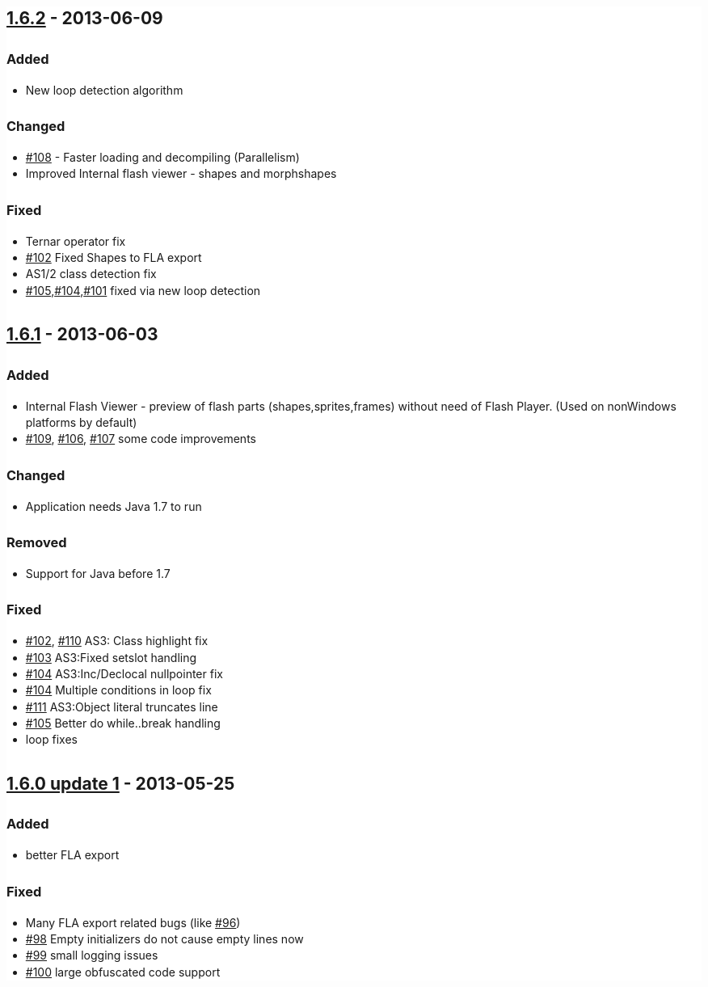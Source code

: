 ## [1.6.2] - 2013-06-09
### Added
- New loop detection algorithm

### Changed
- [#108] - Faster loading and decompiling (Parallelism)
- Improved Internal flash viewer - shapes and morphshapes

### Fixed
- Ternar operator fix
- [#102] Fixed Shapes to FLA export
- AS1/2 class detection fix
- [#105],[#104],[#101] fixed via new loop detection

## [1.6.1] - 2013-06-03
### Added
- Internal Flash Viewer - preview of flash parts (shapes,sprites,frames) without need of Flash Player. (Used on nonWindows platforms by default)
- [#109], [#106], [#107] some code improvements

### Changed
- Application needs Java 1.7 to run

### Removed
- Support for Java before 1.7

### Fixed
- [#102], [#110] AS3: Class highlight fix
- [#103] AS3:Fixed setslot handling
- [#104] AS3:Inc/Declocal nullpointer fix
- [#104] Multiple conditions in loop fix
- [#111] AS3:Object literal truncates line
- [#105] Better do while..break handling
- loop fixes

## [1.6.0 update 1] - 2013-05-25
### Added
- better FLA export

### Fixed
- Many FLA export related bugs (like [#96])
- [#98] Empty initializers do not cause empty lines now
- [#99] small logging issues
- [#100] large obfuscated code support


[Unreleased]: https://github.com/jindrapetrik/jpexs-decompiler/compare/version9.0.0...dev
[9.0.0]: https://github.com/jindrapetrik/jpexs-decompiler/compare/version8.0.1...version9.0.0
[8.0.1]: https://github.com/jindrapetrik/jpexs-decompiler/compare/version8.0.0...version8.0.1
[8.0.0]: https://github.com/jindrapetrik/jpexs-decompiler/compare/version7.1.2...version8.0.0
[7.1.2]: https://github.com/jindrapetrik/jpexs-decompiler/compare/version7.1.1...version7.1.2
[7.1.1]: https://github.com/jindrapetrik/jpexs-decompiler/compare/version7.1.0...version7.1.1
[7.1.0]: https://github.com/jindrapetrik/jpexs-decompiler/compare/version7.0.1...version7.1.0
[7.0.1]: https://github.com/jindrapetrik/jpexs-decompiler/compare/version7.0.0...version7.0.1
[7.0.0]: https://github.com/jindrapetrik/jpexs-decompiler/compare/version6.1.1...version7.0.0
[6.1.1]: https://github.com/jindrapetrik/jpexs-decompiler/compare/version6.1.0...version6.1.1
[6.1.0]: https://github.com/jindrapetrik/jpexs-decompiler/compare/version6.0.2...version6.1.0
[6.0.2]: https://github.com/jindrapetrik/jpexs-decompiler/compare/version6.0.1...version6.0.2
[6.0.1]: https://github.com/jindrapetrik/jpexs-decompiler/compare/version6.0.0...version6.0.1
[6.0.0]: https://github.com/jindrapetrik/jpexs-decompiler/compare/version5.3.0...version6.0.0
[5.3.0]: https://github.com/jindrapetrik/jpexs-decompiler/compare/version5.2.0...version5.3.0
[5.2.0]: https://github.com/jindrapetrik/jpexs-decompiler/compare/version5.1.0...version5.2.0
[5.1.0]: https://github.com/jindrapetrik/jpexs-decompiler/compare/version5.0.2...version5.1.0
[5.0.2]: https://github.com/jindrapetrik/jpexs-decompiler/compare/version5.0.1...version5.0.2
[5.0.1]: https://github.com/jindrapetrik/jpexs-decompiler/compare/version5.0.0...version5.0.1
[5.0.0]: https://github.com/jindrapetrik/jpexs-decompiler/compare/version4.1.1...version5.0.0
[4.1.1]: https://github.com/jindrapetrik/jpexs-decompiler/compare/version4.1.0...version4.1.1
[4.1.0]: https://github.com/jindrapetrik/jpexs-decompiler/compare/version4.0.5...version4.1.0
[4.0.5]: https://github.com/jindrapetrik/jpexs-decompiler/compare/version4.0.4...version4.0.5
[4.0.4]: https://github.com/jindrapetrik/jpexs-decompiler/compare/version4.0.3...version4.0.4
[4.0.3]: https://github.com/jindrapetrik/jpexs-decompiler/compare/version4.0.2...version4.0.3
[4.0.2]: https://github.com/jindrapetrik/jpexs-decompiler/compare/version4.0.1...version4.0.2
[4.0.1]: https://github.com/jindrapetrik/jpexs-decompiler/compare/version4.0.0...version4.0.1
[4.0.0]: https://github.com/jindrapetrik/jpexs-decompiler/compare/version3.0.0...version4.0.0
[3.0.0]: https://github.com/jindrapetrik/jpexs-decompiler/compare/version2.1.4...version3.0.0
[2.1.4]: https://github.com/jindrapetrik/jpexs-decompiler/compare/version2.1.3...version2.1.4
[2.1.3]: https://github.com/jindrapetrik/jpexs-decompiler/compare/version2.1.2...version2.1.3
[2.1.2]: https://github.com/jindrapetrik/jpexs-decompiler/compare/version2.1.1...version2.1.2
[2.1.1]: https://github.com/jindrapetrik/jpexs-decompiler/compare/version2.1.0u2...version2.1.1
[2.1.0 update 2]: https://github.com/jindrapetrik/jpexs-decompiler/compare/version2.1.0u1...version2.1.0u2
[2.1.0 update 1]: https://github.com/jindrapetrik/jpexs-decompiler/compare/version2.1.0...version2.1.0u1
[2.1.0]: https://github.com/jindrapetrik/jpexs-decompiler/compare/version2.0.1u2...version2.1.0
[2.0.1 update 2]: https://github.com/jindrapetrik/jpexs-decompiler/compare/version2.0.1u1...version2.0.1u2
[2.0.1 update 1]: https://github.com/jindrapetrik/jpexs-decompiler/compare/version2.0.1...version2.0.1u1
[2.0.1]: https://github.com/jindrapetrik/jpexs-decompiler/compare/version2.0.0...version2.0.1
[2.0.0]: https://github.com/jindrapetrik/jpexs-decompiler/compare/version1.8.1u1...version2.0.0
[1.8.1 update 1]: https://github.com/jindrapetrik/jpexs-decompiler/compare/version1.8.1...version1.8.1u1
[1.8.1]: https://github.com/jindrapetrik/jpexs-decompiler/compare/version1.8.0u1...version1.8.1
[1.8.0 update 1]: https://github.com/jindrapetrik/jpexs-decompiler/compare/version1.8.0...version1.8.0u1
[1.8.0]: https://github.com/jindrapetrik/jpexs-decompiler/compare/version1.7.4u1...version1.8.0
[1.7.4 update 1]: https://github.com/jindrapetrik/jpexs-decompiler/compare/version1.7.4...version1.7.4u1
[1.7.4]: https://github.com/jindrapetrik/jpexs-decompiler/compare/version1.7.3u2...version1.7.4
[1.7.3 update 2]: https://github.com/jindrapetrik/jpexs-decompiler/compare/version1.7.3u1...version1.7.3u2
[1.7.3 update 1]: https://github.com/jindrapetrik/jpexs-decompiler/compare/version1.7.3...version1.7.3u1
[1.7.3]: https://github.com/jindrapetrik/jpexs-decompiler/compare/version1.7.2u2...version1.7.3
[1.7.2 update 2]: https://github.com/jindrapetrik/jpexs-decompiler/compare/version1.7.2u1...version1.7.2u2
[1.7.2 update 1]: https://github.com/jindrapetrik/jpexs-decompiler/compare/version1.7.2...version1.7.2u1
[1.7.2]: https://github.com/jindrapetrik/jpexs-decompiler/compare/version1.7.1...version1.7.2
[1.7.1]: https://github.com/jindrapetrik/jpexs-decompiler/compare/version1.7.0u1...version1.7.1
[1.7.0 update 1]: https://github.com/jindrapetrik/jpexs-decompiler/compare/version1.7.0...version1.7.0u1
[1.7.0]: https://github.com/jindrapetrik/jpexs-decompiler/compare/version1.6.7...version1.7.0
[1.6.7]: https://github.com/jindrapetrik/jpexs-decompiler/compare/version1.6.6u2...version1.6.7
[1.6.6 update 2]: https://github.com/jindrapetrik/jpexs-decompiler/compare/version1.6.6u1...version1.6.6u2
[1.6.6 update 1]: https://github.com/jindrapetrik/jpexs-decompiler/compare/version1.6.6...version1.6.6u1
[1.6.6]: https://github.com/jindrapetrik/jpexs-decompiler/compare/version1.6.5u1...version1.6.6
[1.6.5 update 1]: https://github.com/jindrapetrik/jpexs-decompiler/compare/version1.6.5...version1.6.5u1
[1.6.5]: https://github.com/jindrapetrik/jpexs-decompiler/compare/version1.6.4u1...version1.6.5
[1.6.4 update 1]: https://github.com/jindrapetrik/jpexs-decompiler/compare/version1.6.4...version1.6.4u1
[1.6.4]: https://github.com/jindrapetrik/jpexs-decompiler/compare/version1.6.3u2...version1.6.4
[1.6.3 update 2]: https://github.com/jindrapetrik/jpexs-decompiler/compare/version1.6.3u1...version1.6.3u2
[1.6.3 update 1]: https://github.com/jindrapetrik/jpexs-decompiler/compare/version1.6.3...version1.6.3u1
[1.6.3]: https://github.com/jindrapetrik/jpexs-decompiler/compare/version1.6.2...version1.6.3
[1.6.2]: https://github.com/jindrapetrik/jpexs-decompiler/compare/version1.6.1...version1.6.2
[1.6.1]: https://github.com/jindrapetrik/jpexs-decompiler/compare/version1.6.0u1...version1.6.1
[1.6.0 update 1]: https://github.com/jindrapetrik/jpexs-decompiler/compare/version1.6.0...version1.6.0u1
[1.6.0]: https://github.com/jindrapetrik/jpexs-decompiler/compare/version1.5.2...version1.6.0
[1.5.2]: https://github.com/jindrapetrik/jpexs-decompiler/compare/version1.5.1u1...version1.5.2
[1.5.1 update 1]: https://github.com/jindrapetrik/jpexs-decompiler/compare/version1.5.1...version1.5.1u1
[1.5.1]: https://github.com/jindrapetrik/jpexs-decompiler/compare/version1.5.0u1...version1.5.1
[1.5.0 update 1]: https://github.com/jindrapetrik/jpexs-decompiler/compare/version1.5.0...version1.5.0u1
[1.5.0]: https://github.com/jindrapetrik/jpexs-decompiler/compare/version1.4.3u2...version1.5.0
[1.4.3 update 2]: https://github.com/jindrapetrik/jpexs-decompiler/compare/version1.4.3u1...version1.4.3u2
[1.4.3 update 1]: https://github.com/jindrapetrik/jpexs-decompiler/compare/version1.4.3...version1.4.3u1
[1.4.3]: https://github.com/jindrapetrik/jpexs-decompiler/compare/version1.4.2u1...version1.4.3
[1.4.2 update 1]: https://github.com/jindrapetrik/jpexs-decompiler/compare/version1.4.2...version1.4.2u1
[1.4.2]: https://github.com/jindrapetrik/jpexs-decompiler/compare/version1.4.1...version1.4.2
[1.4.1]: https://github.com/jindrapetrik/jpexs-decompiler/compare/version1.4.0u1...version1.4.1
[1.4.0 update 1]: https://github.com/jindrapetrik/jpexs-decompiler/compare/version1.4.0...version1.4.0u1
[1.4.0]: https://github.com/jindrapetrik/jpexs-decompiler/compare/version1.3.1...version1.4.0
[1.3.1]: https://github.com/jindrapetrik/jpexs-decompiler/compare/version1.3.0...version1.3.1
[1.3.0]: https://github.com/jindrapetrik/jpexs-decompiler/compare/version1.2.0u1...version1.3.0
[1.2.0 update 1]: https://github.com/jindrapetrik/jpexs-decompiler/compare/version1.2.0...version1.2.0u1
[1.2.0]: https://github.com/jindrapetrik/jpexs-decompiler/compare/version1.1.0...version1.2.0
[1.1.0]: https://github.com/jindrapetrik/jpexs-decompiler/compare/version1.0.1...version1.1.0
[1.0.1]: https://github.com/jindrapetrik/jpexs-decompiler/compare/version1.0.0...version1.0.1
[1.0.0]: https://github.com/jindrapetrik/jpexs-decompiler/compare/beta1...version1.0.0
[beta 1]: https://github.com/jindrapetrik/jpexs-decompiler/compare/alpha10...beta1
[alpha 10]: https://github.com/jindrapetrik/jpexs-decompiler/compare/alpha9...alpha10
[alpha 9]: https://github.com/jindrapetrik/jpexs-decompiler/compare/alpha8...alpha9
[alpha 8]: https://github.com/jindrapetrik/jpexs-decompiler/compare/alpha7...alpha8
[alpha 7]: https://github.com/jindrapetrik/jpexs-decompiler/releases/tag/alpha7
[#1162]: https://www.free-decompiler.com/flash/issues/1162
[#1156]: https://www.free-decompiler.com/flash/issues/1156
[#1171]: https://www.free-decompiler.com/flash/issues/1171
[#1199]: https://www.free-decompiler.com/flash/issues/1199
[#1170]: https://www.free-decompiler.com/flash/issues/1170
[#1241]: https://www.free-decompiler.com/flash/issues/1241
[#1151]: https://www.free-decompiler.com/flash/issues/1151
[#1128]: https://www.free-decompiler.com/flash/issues/1128
[#1163]: https://www.free-decompiler.com/flash/issues/1163
[#1172]: https://www.free-decompiler.com/flash/issues/1172
[#1174]: https://www.free-decompiler.com/flash/issues/1174
[#1183]: https://www.free-decompiler.com/flash/issues/1183
[#1193]: https://www.free-decompiler.com/flash/issues/1193
[#1200]: https://www.free-decompiler.com/flash/issues/1200
[#1198]: https://www.free-decompiler.com/flash/issues/1198
[#1205]: https://www.free-decompiler.com/flash/issues/1205
[#1194]: https://www.free-decompiler.com/flash/issues/1194
[#1210]: https://www.free-decompiler.com/flash/issues/1210
[#1217]: https://www.free-decompiler.com/flash/issues/1217
[#1244]: https://www.free-decompiler.com/flash/issues/1244
[#1247]: https://www.free-decompiler.com/flash/issues/1247
[#1236]: https://www.free-decompiler.com/flash/issues/1236
[#1251]: https://www.free-decompiler.com/flash/issues/1251
[#1265]: https://www.free-decompiler.com/flash/issues/1265
[#1268]: https://www.free-decompiler.com/flash/issues/1268
[#1161]: https://www.free-decompiler.com/flash/issues/1161
[#1145]: https://www.free-decompiler.com/flash/issues/1145
[#1118]: https://www.free-decompiler.com/flash/issues/1118
[#409]: https://www.free-decompiler.com/flash/issues/409
[#1132]: https://www.free-decompiler.com/flash/issues/1132
[#1134]: https://www.free-decompiler.com/flash/issues/1134
[#1121]: https://www.free-decompiler.com/flash/issues/1121
[#1052]: https://www.free-decompiler.com/flash/issues/1052
[#758]: https://www.free-decompiler.com/flash/issues/758
[#1096]: https://www.free-decompiler.com/flash/issues/1096
[#1104]: https://www.free-decompiler.com/flash/issues/1104
[#1107]: https://www.free-decompiler.com/flash/issues/1107
[#1106]: https://www.free-decompiler.com/flash/issues/1106
[#1113]: https://www.free-decompiler.com/flash/issues/1113
[#1075]: https://www.free-decompiler.com/flash/issues/1075
[#1127]: https://www.free-decompiler.com/flash/issues/1127
[#1103]: https://www.free-decompiler.com/flash/issues/1103
[#1133]: https://www.free-decompiler.com/flash/issues/1133
[#1135]: https://www.free-decompiler.com/flash/issues/1135
[#1138]: https://www.free-decompiler.com/flash/issues/1138
[#1139]: https://www.free-decompiler.com/flash/issues/1139
[#930]: https://www.free-decompiler.com/flash/issues/930
[#1137]: https://www.free-decompiler.com/flash/issues/1137
[#1144]: https://www.free-decompiler.com/flash/issues/1144
[#1147]: https://www.free-decompiler.com/flash/issues/1147
[#1148]: https://www.free-decompiler.com/flash/issues/1148
[#1152]: https://www.free-decompiler.com/flash/issues/1152
[#1154]: https://www.free-decompiler.com/flash/issues/1154
[#116]: https://www.free-decompiler.com/flash/issues/116
[#1070]: https://www.free-decompiler.com/flash/issues/1070
[#1098]: https://www.free-decompiler.com/flash/issues/1098
[#1033]: https://www.free-decompiler.com/flash/issues/1033
[#1083]: https://www.free-decompiler.com/flash/issues/1083
[#1091]: https://www.free-decompiler.com/flash/issues/1091
[#1076]: https://www.free-decompiler.com/flash/issues/1076
[#1068]: https://www.free-decompiler.com/flash/issues/1068
[#1063]: https://www.free-decompiler.com/flash/issues/1063
[#1019]: https://www.free-decompiler.com/flash/issues/1019
[#1016]: https://www.free-decompiler.com/flash/issues/1016
[#1010]: https://www.free-decompiler.com/flash/issues/1010
[#1008]: https://www.free-decompiler.com/flash/issues/1008
[#1004]: https://www.free-decompiler.com/flash/issues/1004
[#933]: https://www.free-decompiler.com/flash/issues/933
[#418]: https://www.free-decompiler.com/flash/issues/418
[#1062]: https://www.free-decompiler.com/flash/issues/1062
[#1047]: https://www.free-decompiler.com/flash/issues/1047
[#812]: https://www.free-decompiler.com/flash/issues/812
[#1056]: https://www.free-decompiler.com/flash/issues/1056
[#1057]: https://www.free-decompiler.com/flash/issues/1057
[#991]: https://www.free-decompiler.com/flash/issues/991
[#689]: https://www.free-decompiler.com/flash/issues/689
[#1060]: https://www.free-decompiler.com/flash/issues/1060
[#1037]: https://www.free-decompiler.com/flash/issues/1037
[#489]: https://www.free-decompiler.com/flash/issues/489
[#1007]: https://www.free-decompiler.com/flash/issues/1007
[#1044]: https://www.free-decompiler.com/flash/issues/1044
[#947]: https://www.free-decompiler.com/flash/issues/947
[#953]: https://www.free-decompiler.com/flash/issues/953
[#954]: https://www.free-decompiler.com/flash/issues/954
[#950]: https://www.free-decompiler.com/flash/issues/950
[#945]: https://www.free-decompiler.com/flash/issues/945
[#957]: https://www.free-decompiler.com/flash/issues/957
[#956]: https://www.free-decompiler.com/flash/issues/956
[#968]: https://www.free-decompiler.com/flash/issues/968
[#978]: https://www.free-decompiler.com/flash/issues/978
[#955]: https://www.free-decompiler.com/flash/issues/955
[#966]: https://www.free-decompiler.com/flash/issues/966
[#999]: https://www.free-decompiler.com/flash/issues/999
[#1000]: https://www.free-decompiler.com/flash/issues/1000
[#1017]: https://www.free-decompiler.com/flash/issues/1017
[#1030]: https://www.free-decompiler.com/flash/issues/1030
[#944]: https://www.free-decompiler.com/flash/issues/944
[#939]: https://www.free-decompiler.com/flash/issues/939
[#942]: https://www.free-decompiler.com/flash/issues/942
[#949]: https://www.free-decompiler.com/flash/issues/949
[#952]: https://www.free-decompiler.com/flash/issues/952
[#858]: https://www.free-decompiler.com/flash/issues/858
[#905]: https://www.free-decompiler.com/flash/issues/905
[#920]: https://www.free-decompiler.com/flash/issues/920
[#921]: https://www.free-decompiler.com/flash/issues/921
[#924]: https://www.free-decompiler.com/flash/issues/924
[#895]: https://www.free-decompiler.com/flash/issues/895
[#884]: https://www.free-decompiler.com/flash/issues/884
[#899]: https://www.free-decompiler.com/flash/issues/899
[#903]: https://www.free-decompiler.com/flash/issues/903
[#855]: https://www.free-decompiler.com/flash/issues/855
[#850]: https://www.free-decompiler.com/flash/issues/850
[#832]: https://www.free-decompiler.com/flash/issues/832
[#904]: https://www.free-decompiler.com/flash/issues/904
[#910]: https://www.free-decompiler.com/flash/issues/910
[#922]: https://www.free-decompiler.com/flash/issues/922
[#916]: https://www.free-decompiler.com/flash/issues/916
[#938]: https://www.free-decompiler.com/flash/issues/938
[#897]: https://www.free-decompiler.com/flash/issues/897
[#470]: https://www.free-decompiler.com/flash/issues/470
[#877]: https://www.free-decompiler.com/flash/issues/877
[#878]: https://www.free-decompiler.com/flash/issues/878
[#845]: https://www.free-decompiler.com/flash/issues/845
[#883]: https://www.free-decompiler.com/flash/issues/883
[#882]: https://www.free-decompiler.com/flash/issues/882
[#760]: https://www.free-decompiler.com/flash/issues/760
[#887]: https://www.free-decompiler.com/flash/issues/887
[#842]: https://www.free-decompiler.com/flash/issues/842
[#772]: https://www.free-decompiler.com/flash/issues/772
[#762]: https://www.free-decompiler.com/flash/issues/762
[#841]: https://www.free-decompiler.com/flash/issues/841
[#862]: https://www.free-decompiler.com/flash/issues/862
[#865]: https://www.free-decompiler.com/flash/issues/865
[#613]: https://www.free-decompiler.com/flash/issues/613
[#868]: https://www.free-decompiler.com/flash/issues/868
[#713]: https://www.free-decompiler.com/flash/issues/713
[#807]: https://www.free-decompiler.com/flash/issues/807
[#728]: https://www.free-decompiler.com/flash/issues/728
[#857]: https://www.free-decompiler.com/flash/issues/857
[#860]: https://www.free-decompiler.com/flash/issues/860
[#350]: https://www.free-decompiler.com/flash/issues/350
[#824]: https://www.free-decompiler.com/flash/issues/824
[#809]: https://www.free-decompiler.com/flash/issues/809
[#805]: https://www.free-decompiler.com/flash/issues/805
[#825]: https://www.free-decompiler.com/flash/issues/825
[#737]: https://www.free-decompiler.com/flash/issues/737
[#814]: https://www.free-decompiler.com/flash/issues/814
[#816]: https://www.free-decompiler.com/flash/issues/816
[#835]: https://www.free-decompiler.com/flash/issues/835
[#836]: https://www.free-decompiler.com/flash/issues/836
[#848]: https://www.free-decompiler.com/flash/issues/848
[#817]: https://www.free-decompiler.com/flash/issues/817
[#849]: https://www.free-decompiler.com/flash/issues/849
[#852]: https://www.free-decompiler.com/flash/issues/852
[#837]: https://www.free-decompiler.com/flash/issues/837
[#811]: https://www.free-decompiler.com/flash/issues/811
[#745]: https://www.free-decompiler.com/flash/issues/745
[#803]: https://www.free-decompiler.com/flash/issues/803
[#738]: https://www.free-decompiler.com/flash/issues/738
[#742]: https://www.free-decompiler.com/flash/issues/742
[#747]: https://www.free-decompiler.com/flash/issues/747
[#749]: https://www.free-decompiler.com/flash/issues/749
[#752]: https://www.free-decompiler.com/flash/issues/752
[#753]: https://www.free-decompiler.com/flash/issues/753
[#759]: https://www.free-decompiler.com/flash/issues/759
[#766]: https://www.free-decompiler.com/flash/issues/766
[#768]: https://www.free-decompiler.com/flash/issues/768
[#773]: https://www.free-decompiler.com/flash/issues/773
[#776]: https://www.free-decompiler.com/flash/issues/776
[#783]: https://www.free-decompiler.com/flash/issues/783
[#785]: https://www.free-decompiler.com/flash/issues/785
[#787]: https://www.free-decompiler.com/flash/issues/787
[#788]: https://www.free-decompiler.com/flash/issues/788
[#790]: https://www.free-decompiler.com/flash/issues/790
[#794]: https://www.free-decompiler.com/flash/issues/794
[#798]: https://www.free-decompiler.com/flash/issues/798
[#800]: https://www.free-decompiler.com/flash/issues/800
[#676]: https://www.free-decompiler.com/flash/issues/676
[#734]: https://www.free-decompiler.com/flash/issues/734
[#687]: https://www.free-decompiler.com/flash/issues/687
[#709]: https://www.free-decompiler.com/flash/issues/709
[#732]: https://www.free-decompiler.com/flash/issues/732
[#730]: https://www.free-decompiler.com/flash/issues/730
[#735]: https://www.free-decompiler.com/flash/issues/735
[#722]: https://www.free-decompiler.com/flash/issues/722
[#725]: https://www.free-decompiler.com/flash/issues/725
[#715]: https://www.free-decompiler.com/flash/issues/715
[#635]: https://www.free-decompiler.com/flash/issues/635
[#726]: https://www.free-decompiler.com/flash/issues/726
[#720]: https://www.free-decompiler.com/flash/issues/720
[#716]: https://www.free-decompiler.com/flash/issues/716
[#717]: https://www.free-decompiler.com/flash/issues/717
[#718]: https://www.free-decompiler.com/flash/issues/718
[#719]: https://www.free-decompiler.com/flash/issues/719
[#723]: https://www.free-decompiler.com/flash/issues/723
[#288]: https://www.free-decompiler.com/flash/issues/288
[#677]: https://www.free-decompiler.com/flash/issues/677
[#389]: https://www.free-decompiler.com/flash/issues/389
[#701]: https://www.free-decompiler.com/flash/issues/701
[#707]: https://www.free-decompiler.com/flash/issues/707
[#302]: https://www.free-decompiler.com/flash/issues/302
[#685]: https://www.free-decompiler.com/flash/issues/685
[#698]: https://www.free-decompiler.com/flash/issues/698
[#710]: https://www.free-decompiler.com/flash/issues/710
[#711]: https://www.free-decompiler.com/flash/issues/711
[#681]: https://www.free-decompiler.com/flash/issues/681
[#688]: https://www.free-decompiler.com/flash/issues/688
[#691]: https://www.free-decompiler.com/flash/issues/691
[#524]: https://www.free-decompiler.com/flash/issues/524
[#663]: https://www.free-decompiler.com/flash/issues/663
[#702]: https://www.free-decompiler.com/flash/issues/702
[#539]: https://www.free-decompiler.com/flash/issues/539
[#650]: https://www.free-decompiler.com/flash/issues/650
[#680]: https://www.free-decompiler.com/flash/issues/680
[#649]: https://www.free-decompiler.com/flash/issues/649
[#656]: https://www.free-decompiler.com/flash/issues/656
[#661]: https://www.free-decompiler.com/flash/issues/661
[#664]: https://www.free-decompiler.com/flash/issues/664
[#668]: https://www.free-decompiler.com/flash/issues/668
[#674]: https://www.free-decompiler.com/flash/issues/674
[#675]: https://www.free-decompiler.com/flash/issues/675
[#632]: https://www.free-decompiler.com/flash/issues/632
[#651]: https://www.free-decompiler.com/flash/issues/651
[#678]: https://www.free-decompiler.com/flash/issues/678
[#672]: https://www.free-decompiler.com/flash/issues/672
[#684]: https://www.free-decompiler.com/flash/issues/684
[#647]: https://www.free-decompiler.com/flash/issues/647
[#648]: https://www.free-decompiler.com/flash/issues/648
[#612]: https://www.free-decompiler.com/flash/issues/612
[#623]: https://www.free-decompiler.com/flash/issues/623
[#624]: https://www.free-decompiler.com/flash/issues/624
[#627]: https://www.free-decompiler.com/flash/issues/627
[#640]: https://www.free-decompiler.com/flash/issues/640
[#595]: https://www.free-decompiler.com/flash/issues/595
[#592]: https://www.free-decompiler.com/flash/issues/592
[#585]: https://www.free-decompiler.com/flash/issues/585
[#578]: https://www.free-decompiler.com/flash/issues/578
[#501]: https://www.free-decompiler.com/flash/issues/501
[#616]: https://www.free-decompiler.com/flash/issues/616
[#559]: https://www.free-decompiler.com/flash/issues/559
[#401]: https://www.free-decompiler.com/flash/issues/401
[#593]: https://www.free-decompiler.com/flash/issues/593
[#594]: https://www.free-decompiler.com/flash/issues/594
[#579]: https://www.free-decompiler.com/flash/issues/579
[#337]: https://www.free-decompiler.com/flash/issues/337
[#584]: https://www.free-decompiler.com/flash/issues/584
[#428]: https://www.free-decompiler.com/flash/issues/428
[#576]: https://www.free-decompiler.com/flash/issues/576
[#250]: https://www.free-decompiler.com/flash/issues/250
[#580]: https://www.free-decompiler.com/flash/issues/580
[#510]: https://www.free-decompiler.com/flash/issues/510
[#583]: https://www.free-decompiler.com/flash/issues/583
[#586]: https://www.free-decompiler.com/flash/issues/586
[#574]: https://www.free-decompiler.com/flash/issues/574
[#570]: https://www.free-decompiler.com/flash/issues/570
[#563]: https://www.free-decompiler.com/flash/issues/563
[#561]: https://www.free-decompiler.com/flash/issues/561
[#509]: https://www.free-decompiler.com/flash/issues/509
[#433]: https://www.free-decompiler.com/flash/issues/433
[#557]: https://www.free-decompiler.com/flash/issues/557
[#556]: https://www.free-decompiler.com/flash/issues/556
[#504]: https://www.free-decompiler.com/flash/issues/504
[#529]: https://www.free-decompiler.com/flash/issues/529
[#538]: https://www.free-decompiler.com/flash/issues/538
[#537]: https://www.free-decompiler.com/flash/issues/537
[#540]: https://www.free-decompiler.com/flash/issues/540
[#387]: https://www.free-decompiler.com/flash/issues/387
[#552]: https://www.free-decompiler.com/flash/issues/552
[#494]: https://www.free-decompiler.com/flash/issues/494
[#513]: https://www.free-decompiler.com/flash/issues/513
[#262]: https://www.free-decompiler.com/flash/issues/262
[#499]: https://www.free-decompiler.com/flash/issues/499
[#508]: https://www.free-decompiler.com/flash/issues/508
[#305]: https://www.free-decompiler.com/flash/issues/305
[#312]: https://www.free-decompiler.com/flash/issues/312
[#503]: https://www.free-decompiler.com/flash/issues/503
[#304]: https://www.free-decompiler.com/flash/issues/304
[#306]: https://www.free-decompiler.com/flash/issues/306
[#507]: https://www.free-decompiler.com/flash/issues/507
[#424]: https://www.free-decompiler.com/flash/issues/424
[#425]: https://www.free-decompiler.com/flash/issues/425
[#478]: https://www.free-decompiler.com/flash/issues/478
[#485]: https://www.free-decompiler.com/flash/issues/485
[#517]: https://www.free-decompiler.com/flash/issues/517
[#518]: https://www.free-decompiler.com/flash/issues/518
[#361]: https://www.free-decompiler.com/flash/issues/361
[#392]: https://www.free-decompiler.com/flash/issues/392
[#516]: https://www.free-decompiler.com/flash/issues/516
[#495]: https://www.free-decompiler.com/flash/issues/495
[#496]: https://www.free-decompiler.com/flash/issues/496
[#299]: https://www.free-decompiler.com/flash/issues/299
[#303]: https://www.free-decompiler.com/flash/issues/303
[#324]: https://www.free-decompiler.com/flash/issues/324
[#346]: https://www.free-decompiler.com/flash/issues/346
[#369]: https://www.free-decompiler.com/flash/issues/369
[#371]: https://www.free-decompiler.com/flash/issues/371
[#390]: https://www.free-decompiler.com/flash/issues/390
[#426]: https://www.free-decompiler.com/flash/issues/426
[#453]: https://www.free-decompiler.com/flash/issues/453
[#457]: https://www.free-decompiler.com/flash/issues/457
[#458]: https://www.free-decompiler.com/flash/issues/458
[#459]: https://www.free-decompiler.com/flash/issues/459
[#460]: https://www.free-decompiler.com/flash/issues/460
[#461]: https://www.free-decompiler.com/flash/issues/461
[#462]: https://www.free-decompiler.com/flash/issues/462
[#463]: https://www.free-decompiler.com/flash/issues/463
[#465]: https://www.free-decompiler.com/flash/issues/465
[#466]: https://www.free-decompiler.com/flash/issues/466
[#451]: https://www.free-decompiler.com/flash/issues/451
[#454]: https://www.free-decompiler.com/flash/issues/454
[#455]: https://www.free-decompiler.com/flash/issues/455
[#474]: https://www.free-decompiler.com/flash/issues/474
[#477]: https://www.free-decompiler.com/flash/issues/477
[#481]: https://www.free-decompiler.com/flash/issues/481
[#484]: https://www.free-decompiler.com/flash/issues/484
[#493]: https://www.free-decompiler.com/flash/issues/493
[#365]: https://www.free-decompiler.com/flash/issues/365
[#366]: https://www.free-decompiler.com/flash/issues/366
[#429]: https://www.free-decompiler.com/flash/issues/429
[#447]: https://www.free-decompiler.com/flash/issues/447
[#354]: https://www.free-decompiler.com/flash/issues/354
[#438]: https://www.free-decompiler.com/flash/issues/438
[#436]: https://www.free-decompiler.com/flash/issues/436
[#446]: https://www.free-decompiler.com/flash/issues/446
[#427]: https://www.free-decompiler.com/flash/issues/427
[#405]: https://www.free-decompiler.com/flash/issues/405
[#420]: https://www.free-decompiler.com/flash/issues/420
[#421]: https://www.free-decompiler.com/flash/issues/421
[#430]: https://www.free-decompiler.com/flash/issues/430
[#397]: https://www.free-decompiler.com/flash/issues/397
[#431]: https://www.free-decompiler.com/flash/issues/431
[#169]: https://www.free-decompiler.com/flash/issues/169
[#335]: https://www.free-decompiler.com/flash/issues/335
[#404]: https://www.free-decompiler.com/flash/issues/404
[#407]: https://www.free-decompiler.com/flash/issues/407
[#399]: https://www.free-decompiler.com/flash/issues/399
[#400]: https://www.free-decompiler.com/flash/issues/400
[#398]: https://www.free-decompiler.com/flash/issues/398
[#382]: https://www.free-decompiler.com/flash/issues/382
[#396]: https://www.free-decompiler.com/flash/issues/396
[#357]: https://www.free-decompiler.com/flash/issues/357
[#391]: https://www.free-decompiler.com/flash/issues/391
[#395]: https://www.free-decompiler.com/flash/issues/395
[#301]: https://www.free-decompiler.com/flash/issues/301
[#334]: https://www.free-decompiler.com/flash/issues/334
[#383]: https://www.free-decompiler.com/flash/issues/383
[#386]: https://www.free-decompiler.com/flash/issues/386
[#367]: https://www.free-decompiler.com/flash/issues/367
[#380]: https://www.free-decompiler.com/flash/issues/380
[#292]: https://www.free-decompiler.com/flash/issues/292
[#375]: https://www.free-decompiler.com/flash/issues/375
[#378]: https://www.free-decompiler.com/flash/issues/378
[#325]: https://www.free-decompiler.com/flash/issues/325
[#210]: https://www.free-decompiler.com/flash/issues/210
[#355]: https://www.free-decompiler.com/flash/issues/355
[#313]: https://www.free-decompiler.com/flash/issues/313
[#330]: https://www.free-decompiler.com/flash/issues/330
[#332]: https://www.free-decompiler.com/flash/issues/332
[#344]: https://www.free-decompiler.com/flash/issues/344
[#295]: https://www.free-decompiler.com/flash/issues/295
[#297]: https://www.free-decompiler.com/flash/issues/297
[#307]: https://www.free-decompiler.com/flash/issues/307
[#309]: https://www.free-decompiler.com/flash/issues/309
[#310]: https://www.free-decompiler.com/flash/issues/310
[#311]: https://www.free-decompiler.com/flash/issues/311
[#327]: https://www.free-decompiler.com/flash/issues/327
[#328]: https://www.free-decompiler.com/flash/issues/328
[#333]: https://www.free-decompiler.com/flash/issues/333
[#336]: https://www.free-decompiler.com/flash/issues/336
[#338]: https://www.free-decompiler.com/flash/issues/338
[#315]: https://www.free-decompiler.com/flash/issues/315
[#123]: https://www.free-decompiler.com/flash/issues/123
[#243]: https://www.free-decompiler.com/flash/issues/243
[#326]: https://www.free-decompiler.com/flash/issues/326
[#287]: https://www.free-decompiler.com/flash/issues/287
[#290]: https://www.free-decompiler.com/flash/issues/290
[#291]: https://www.free-decompiler.com/flash/issues/291
[#294]: https://www.free-decompiler.com/flash/issues/294
[#298]: https://www.free-decompiler.com/flash/issues/298
[#296]: https://www.free-decompiler.com/flash/issues/296
[#314]: https://www.free-decompiler.com/flash/issues/314
[#316]: https://www.free-decompiler.com/flash/issues/316
[#318]: https://www.free-decompiler.com/flash/issues/318
[#319]: https://www.free-decompiler.com/flash/issues/319
[#323]: https://www.free-decompiler.com/flash/issues/323
[#223]: https://www.free-decompiler.com/flash/issues/223
[#258]: https://www.free-decompiler.com/flash/issues/258
[#261]: https://www.free-decompiler.com/flash/issues/261
[#267]: https://www.free-decompiler.com/flash/issues/267
[#269]: https://www.free-decompiler.com/flash/issues/269
[#274]: https://www.free-decompiler.com/flash/issues/274
[#275]: https://www.free-decompiler.com/flash/issues/275
[#286]: https://www.free-decompiler.com/flash/issues/286
[#233]: https://www.free-decompiler.com/flash/issues/233
[#235]: https://www.free-decompiler.com/flash/issues/235
[#263]: https://www.free-decompiler.com/flash/issues/263
[#264]: https://www.free-decompiler.com/flash/issues/264
[#265]: https://www.free-decompiler.com/flash/issues/265
[#266]: https://www.free-decompiler.com/flash/issues/266
[#281]: https://www.free-decompiler.com/flash/issues/281
[#251]: https://www.free-decompiler.com/flash/issues/251
[#257]: https://www.free-decompiler.com/flash/issues/257
[#259]: https://www.free-decompiler.com/flash/issues/259
[#260]: https://www.free-decompiler.com/flash/issues/260
[#268]: https://www.free-decompiler.com/flash/issues/268
[#272]: https://www.free-decompiler.com/flash/issues/272
[#276]: https://www.free-decompiler.com/flash/issues/276
[#220]: https://www.free-decompiler.com/flash/issues/220
[#284]: https://www.free-decompiler.com/flash/issues/284
[#232]: https://www.free-decompiler.com/flash/issues/232
[#253]: https://www.free-decompiler.com/flash/issues/253
[#137]: https://www.free-decompiler.com/flash/issues/137
[#242]: https://www.free-decompiler.com/flash/issues/242
[#244]: https://www.free-decompiler.com/flash/issues/244
[#203]: https://www.free-decompiler.com/flash/issues/203
[#225]: https://www.free-decompiler.com/flash/issues/225
[#236]: https://www.free-decompiler.com/flash/issues/236
[#245]: https://www.free-decompiler.com/flash/issues/245
[#247]: https://www.free-decompiler.com/flash/issues/247
[#248]: https://www.free-decompiler.com/flash/issues/248
[#254]: https://www.free-decompiler.com/flash/issues/254
[#255]: https://www.free-decompiler.com/flash/issues/255
[#256]: https://www.free-decompiler.com/flash/issues/256
[#241]: https://www.free-decompiler.com/flash/issues/241
[#238]: https://www.free-decompiler.com/flash/issues/238
[#239]: https://www.free-decompiler.com/flash/issues/239
[#240]: https://www.free-decompiler.com/flash/issues/240
[#237]: https://www.free-decompiler.com/flash/issues/237
[#207]: https://www.free-decompiler.com/flash/issues/207
[#217]: https://www.free-decompiler.com/flash/issues/217
[#219]: https://www.free-decompiler.com/flash/issues/219
[#224]: https://www.free-decompiler.com/flash/issues/224
[#121]: https://www.free-decompiler.com/flash/issues/121
[#151]: https://www.free-decompiler.com/flash/issues/151
[#171]: https://www.free-decompiler.com/flash/issues/171
[#206]: https://www.free-decompiler.com/flash/issues/206
[#208]: https://www.free-decompiler.com/flash/issues/208
[#209]: https://www.free-decompiler.com/flash/issues/209
[#229]: https://www.free-decompiler.com/flash/issues/229
[#213]: https://www.free-decompiler.com/flash/issues/213
[#221]: https://www.free-decompiler.com/flash/issues/221
[#226]: https://www.free-decompiler.com/flash/issues/226
[#227]: https://www.free-decompiler.com/flash/issues/227
[#230]: https://www.free-decompiler.com/flash/issues/230
[#172]: https://www.free-decompiler.com/flash/issues/172
[#174]: https://www.free-decompiler.com/flash/issues/174
[#175]: https://www.free-decompiler.com/flash/issues/175
[#212]: https://www.free-decompiler.com/flash/issues/212
[#185]: https://www.free-decompiler.com/flash/issues/185
[#186]: https://www.free-decompiler.com/flash/issues/186
[#197]: https://www.free-decompiler.com/flash/issues/197
[#216]: https://www.free-decompiler.com/flash/issues/216
[#168]: https://www.free-decompiler.com/flash/issues/168
[#173]: https://www.free-decompiler.com/flash/issues/173
[#190]: https://www.free-decompiler.com/flash/issues/190
[#129]: https://www.free-decompiler.com/flash/issues/129
[#153]: https://www.free-decompiler.com/flash/issues/153
[#176]: https://www.free-decompiler.com/flash/issues/176
[#177]: https://www.free-decompiler.com/flash/issues/177
[#180]: https://www.free-decompiler.com/flash/issues/180
[#202]: https://www.free-decompiler.com/flash/issues/202
[#136]: https://www.free-decompiler.com/flash/issues/136
[#179]: https://www.free-decompiler.com/flash/issues/179
[#144]: https://www.free-decompiler.com/flash/issues/144
[#164]: https://www.free-decompiler.com/flash/issues/164
[#167]: https://www.free-decompiler.com/flash/issues/167
[#170]: https://www.free-decompiler.com/flash/issues/170
[#178]: https://www.free-decompiler.com/flash/issues/178
[#181]: https://www.free-decompiler.com/flash/issues/181
[#182]: https://www.free-decompiler.com/flash/issues/182
[#183]: https://www.free-decompiler.com/flash/issues/183
[#184]: https://www.free-decompiler.com/flash/issues/184
[#189]: https://www.free-decompiler.com/flash/issues/189
[#191]: https://www.free-decompiler.com/flash/issues/191
[#195]: https://www.free-decompiler.com/flash/issues/195
[#196]: https://www.free-decompiler.com/flash/issues/196
[#198]: https://www.free-decompiler.com/flash/issues/198
[#200]: https://www.free-decompiler.com/flash/issues/200
[#201]: https://www.free-decompiler.com/flash/issues/201
[#166]: https://www.free-decompiler.com/flash/issues/166
[#165]: https://www.free-decompiler.com/flash/issues/165
[#63]: https://www.free-decompiler.com/flash/issues/63
[#67]: https://www.free-decompiler.com/flash/issues/67
[#117]: https://www.free-decompiler.com/flash/issues/117
[#127]: https://www.free-decompiler.com/flash/issues/127
[#134]: https://www.free-decompiler.com/flash/issues/134
[#142]: https://www.free-decompiler.com/flash/issues/142
[#146]: https://www.free-decompiler.com/flash/issues/146
[#155]: https://www.free-decompiler.com/flash/issues/155
[#130]: https://www.free-decompiler.com/flash/issues/130
[#132]: https://www.free-decompiler.com/flash/issues/132
[#145]: https://www.free-decompiler.com/flash/issues/145
[#147]: https://www.free-decompiler.com/flash/issues/147
[#148]: https://www.free-decompiler.com/flash/issues/148
[#152]: https://www.free-decompiler.com/flash/issues/152
[#156]: https://www.free-decompiler.com/flash/issues/156
[#157]: https://www.free-decompiler.com/flash/issues/157
[#158]: https://www.free-decompiler.com/flash/issues/158
[#159]: https://www.free-decompiler.com/flash/issues/159
[#160]: https://www.free-decompiler.com/flash/issues/160
[#162]: https://www.free-decompiler.com/flash/issues/162
[#163]: https://www.free-decompiler.com/flash/issues/163
[#149]: https://www.free-decompiler.com/flash/issues/149
[#150]: https://www.free-decompiler.com/flash/issues/150
[#119]: https://www.free-decompiler.com/flash/issues/119
[#101]: https://www.free-decompiler.com/flash/issues/101
[#114]: https://www.free-decompiler.com/flash/issues/114
[#135]: https://www.free-decompiler.com/flash/issues/135
[#141]: https://www.free-decompiler.com/flash/issues/141
[#102]: https://www.free-decompiler.com/flash/issues/102
[#124]: https://www.free-decompiler.com/flash/issues/124
[#128]: https://www.free-decompiler.com/flash/issues/128
[#131]: https://www.free-decompiler.com/flash/issues/131
[#104]: https://www.free-decompiler.com/flash/issues/104
[#113]: https://www.free-decompiler.com/flash/issues/113
[#133]: https://www.free-decompiler.com/flash/issues/133
[#140]: https://www.free-decompiler.com/flash/issues/140
[#108]: https://www.free-decompiler.com/flash/issues/108
[#105]: https://www.free-decompiler.com/flash/issues/105
[#109]: https://www.free-decompiler.com/flash/issues/109
[#106]: https://www.free-decompiler.com/flash/issues/106
[#107]: https://www.free-decompiler.com/flash/issues/107
[#110]: https://www.free-decompiler.com/flash/issues/110
[#103]: https://www.free-decompiler.com/flash/issues/103
[#111]: https://www.free-decompiler.com/flash/issues/111
[#96]: https://www.free-decompiler.com/flash/issues/96
[#98]: https://www.free-decompiler.com/flash/issues/98
[#99]: https://www.free-decompiler.com/flash/issues/99
[#100]: https://www.free-decompiler.com/flash/issues/100
[#85]: https://www.free-decompiler.com/flash/issues/85
[#79]: https://www.free-decompiler.com/flash/issues/79